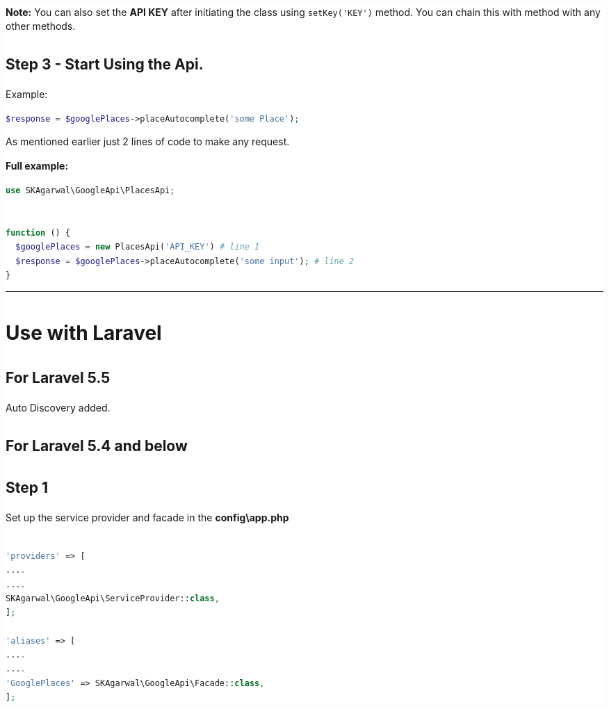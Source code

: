 **Note:** You can also set the **API KEY** after initiating the class using `setKey('KEY')` method. You can chain this with method with any other methods.

## Step 3 - Start Using the Api.
Example:
```php
$response = $googlePlaces->placeAutocomplete('some Place');
```

As mentioned earlier just 2 lines of code to make any request.

**Full example:**
```php
use SKAgarwal\GoogleApi\PlacesApi;


function () {
  $googlePlaces = new PlacesApi('API_KEY') # line 1
  $response = $googlePlaces->placeAutocomplete('some input'); # line 2
}

```

---

<a name=laravel-usage></a>
# Use with Laravel
## For Laravel 5.5
Auto Discovery added.

## For Laravel 5.4 and below
## Step 1
Set up the service provider and facade in the **config\app.php**
```php

'providers' => [
....
....
SKAgarwal\GoogleApi\ServiceProvider::class,
];

'aliases' => [
....
....
'GooglePlaces' => SKAgarwal\GoogleApi\Facade::class,
];

```
